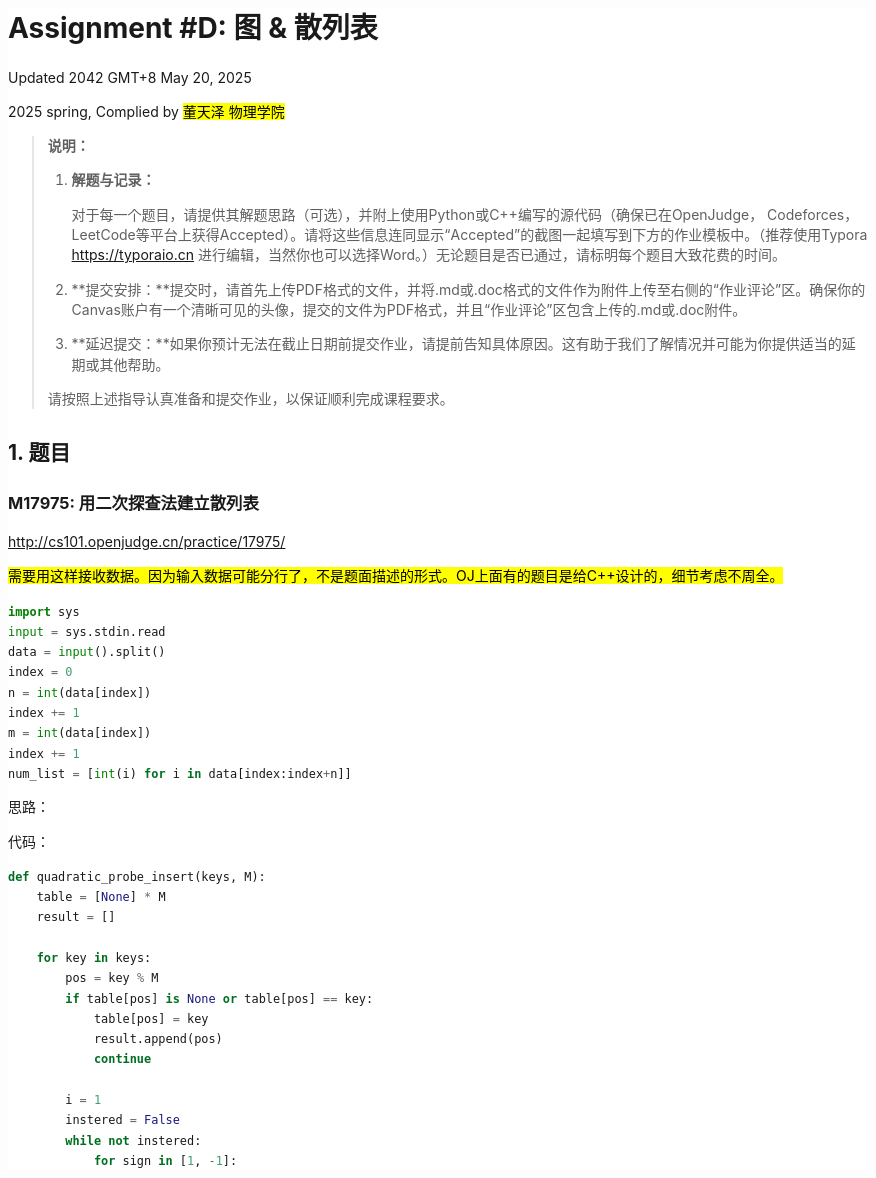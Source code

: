 # Assignment #D: 图 & 散列表

Updated 2042 GMT+8 May 20, 2025

2025 spring, Complied by <mark>董天泽 物理学院</mark>



> **说明：**
>
> 1. **解题与记录：**
>
>    对于每一个题目，请提供其解题思路（可选），并附上使用Python或C++编写的源代码（确保已在OpenJudge， Codeforces，LeetCode等平台上获得Accepted）。请将这些信息连同显示“Accepted”的截图一起填写到下方的作业模板中。（推荐使用Typora https://typoraio.cn 进行编辑，当然你也可以选择Word。）无论题目是否已通过，请标明每个题目大致花费的时间。
>
> 2. **提交安排：**提交时，请首先上传PDF格式的文件，并将.md或.doc格式的文件作为附件上传至右侧的“作业评论”区。确保你的Canvas账户有一个清晰可见的头像，提交的文件为PDF格式，并且“作业评论”区包含上传的.md或.doc附件。
>
> 3. **延迟提交：**如果你预计无法在截止日期前提交作业，请提前告知具体原因。这有助于我们了解情况并可能为你提供适当的延期或其他帮助。 
>
> 请按照上述指导认真准备和提交作业，以保证顺利完成课程要求。



## 1. 题目

### M17975: 用二次探查法建立散列表

http://cs101.openjudge.cn/practice/17975/

<mark>需要用这样接收数据。因为输入数据可能分行了，不是题面描述的形式。OJ上面有的题目是给C++设计的，细节考虑不周全。</mark>

```python
import sys
input = sys.stdin.read
data = input().split()
index = 0
n = int(data[index])
index += 1
m = int(data[index])
index += 1
num_list = [int(i) for i in data[index:index+n]]
```



思路：



代码：

```python
def quadratic_probe_insert(keys, M):
    table = [None] * M
    result = []

    for key in keys:
        pos = key % M
        if table[pos] is None or table[pos] == key:
            table[pos] = key
            result.append(pos)
            continue

        i = 1
        instered = False
        while not instered:
            for sign in [1, -1]:
```